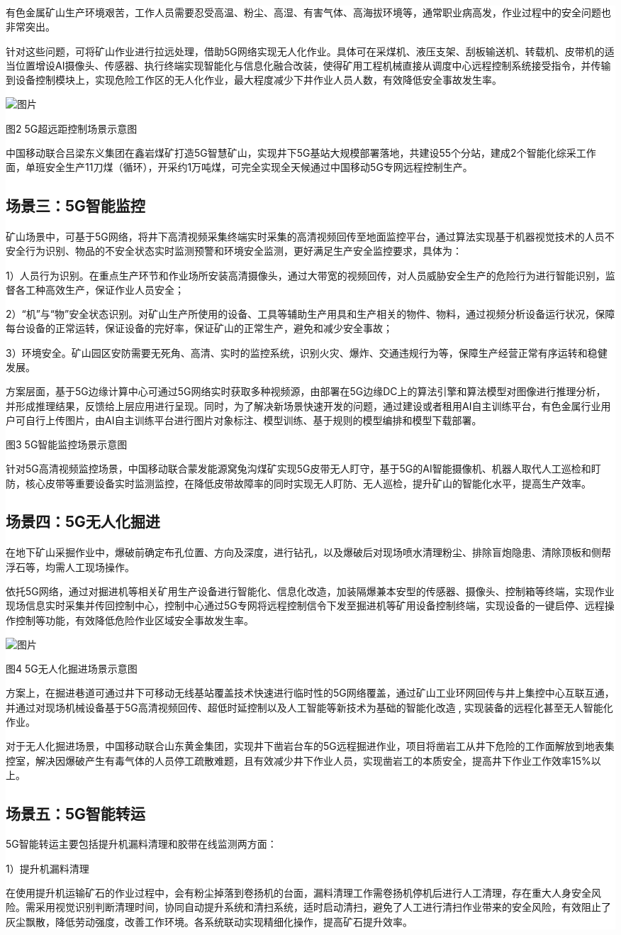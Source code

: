 有色金属矿山生产环境艰苦，工作人员需要忍受高温、粉尘、高湿、有害气体、高海拔环境等，通常职业病高发，作业过程中的安全问题也非常突出。

针对这些问题，可将矿山作业进行拉远处理，借助5G网络实现无人化作业。具体可在采煤机、液压支架、刮板输送机、转载机、皮带机的适当位置增设AI摄像头、传感器、执行终端实现智能化与信息化融合改装，使得矿用工程机械直接从调度中心远程控制系统接受指令，并传输到设备控制模块上，实现危险工作区的无人化作业，最大程度减少下井作业人员人数，有效降低安全事故发生率。

![图片](https://mmbiz.qpic.cn/mmbiz_png/qHicI0dJBzzQRYa972JrdtVPIv7hqUDicOHRbj3Bv0xpdWH34RnrXP9zOnibQ1IM46vFf3XUkuI1m62Zsxtlxvurw/640?wx_fmt=png&wxfrom=5&wx_lazy=1&wx_co=1)

图2 5G超远距控制场景示意图

中国移动联合吕梁东义集团在鑫岩煤矿打造5G智慧矿山，实现井下5G基站大规模部署落地，共建设55个分站，建成2个智能化综采工作面，单班安全生产11刀煤（循环），开采约1万吨煤，可完全实现全天候通过中国移动5G专网远程控制生产。

## 场景三：5G智能监控

矿山场景中，可基于5G网络，将井下高清视频采集终端实时采集的高清视频回传至地面监控平台，通过算法实现基于机器视觉技术的人员不安全行为识别、物品的不安全状态实时监测预警和环境安全监测，更好满足生产安全监控要求，具体为：

1）人员行为识别。在重点生产环节和作业场所安装高清摄像头，通过大带宽的视频回传，对人员威胁安全生产的危险行为进行智能识别，监督各工种高效生产，保证作业人员安全；

2）“机”与“物”安全状态识别。对矿山生产所使用的设备、工具等辅助生产用具和生产相关的物件、物料，通过视频分析设备运行状况，保障每台设备的正常运转，保证设备的完好率，保证矿山的正常生产，避免和减少安全事故；

3）环境安全。矿山园区安防需要无死角、高清、实时的监控系统，识别火灾、爆炸、交通违规行为等，保障生产经营正常有序运转和稳健发展。

方案层面，基于5G边缘计算中心可通过5G网络实时获取多种视频源，由部署在5G边缘DC上的算法引擎和算法模型对图像进行推理分析，并形成推理结果，反馈给上层应用进行呈现。同时，为了解决新场景快速开发的问题，通过建设或者租用AI自主训练平台，有色金属行业用户可自行上传图片，由AI自主训练平台进行图片对象标注、模型训练、基于规则的模型编排和模型下载部署。

图3 5G智能监控场景示意图

针对5G高清视频监控场景，中国移动联合蒙发能源窝兔沟煤矿实现5G皮带无人盯守，基于5G的AI智能摄像机、机器人取代人工巡检和盯防，核心皮带等重要设备实时监测监控，在降低皮带故障率的同时实现无人盯防、无人巡检，提升矿山的智能化水平，提高生产效率。

## 场景四：5G无人化掘进

在地下矿山采掘作业中，爆破前确定布孔位置、方向及深度，进行钻孔，以及爆破后对现场喷水清理粉尘、排除盲炮隐患、清除顶板和侧帮浮石等，均需人工现场操作。

依托5G网络，通过对掘进机等相关矿用生产设备进行智能化、信息化改造，加装隔爆兼本安型的传感器、摄像头、控制箱等终端，实现作业现场信息实时采集并传回控制中心，控制中心通过5G专网将远程控制信令下发至掘进机等矿用设备控制终端，实现设备的一键启停、远程操作控制等功能，有效降低危险作业区域安全事故发生率。

![图片](https://mmbiz.qpic.cn/mmbiz_png/qHicI0dJBzzQRYa972JrdtVPIv7hqUDicOlukeiaibLS8REtk1xUxZMvOF7KnWgJrTxibhSdFctbt44evZULBgtQ7qA/640?wx_fmt=png&wxfrom=5&wx_lazy=1&wx_co=1)

图4 5G无人化掘进场景示意图

方案上，在掘进巷道可通过井下可移动无线基站覆盖技术快速进行临时性的5G网络覆盖，通过矿山工业环网回传与井上集控中心互联互通，并通过对现场机械设备基于5G高清视频回传、超低时延控制以及人工智能等新技术为基础的智能化改造 , 实现装备的远程化甚至无人智能化作业。

对于无人化掘进场景，中国移动联合山东黄金集团，实现井下凿岩台车的5G远程掘进作业，项目将凿岩工从井下危险的工作面解放到地表集控室，解决因爆破产生有毒气体的人员停工疏散难题，且有效减少井下作业人员，实现凿岩工的本质安全，提高井下作业工作效率15%以上。

## 场景五：5G智能转运

5G智能转运主要包括提升机漏料清理和胶带在线监测两方面：

1）提升机漏料清理

在使用提升机运输矿石的作业过程中，会有粉尘掉落到卷扬机的台面，漏料清理工作需卷扬机停机后进行人工清理，存在重大人身安全风险。需采用视觉识别判断清理时间，协同自动提升系统和清扫系统，适时启动清扫，避免了人工进行清扫作业带来的安全风险，有效阻止了灰尘飘散，降低劳动强度，改善工作环境。各系统联动实现精细化操作，提高矿石提升效率。
